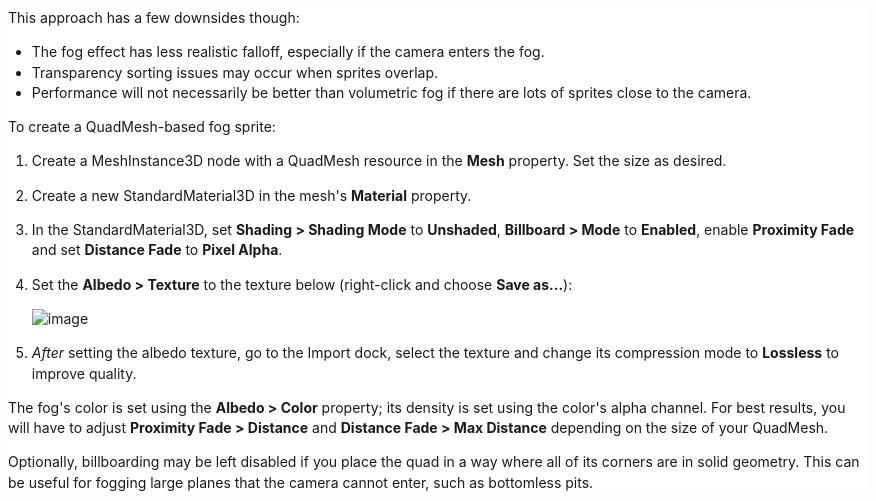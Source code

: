 This approach has a few downsides though:

- The fog effect has less realistic falloff, especially if the camera
  enters the fog.
- Transparency sorting issues may occur when sprites overlap.
- Performance will not necessarily be better than volumetric fog if
  there are lots of sprites close to the camera.

To create a QuadMesh-based fog sprite:

1.  Create a MeshInstance3D node with a QuadMesh resource in the
    **Mesh** property. Set the size as desired.

2.  Create a new StandardMaterial3D in the mesh\'s **Material**
    property.

3.  In the StandardMaterial3D, set **Shading \> Shading Mode** to
    **Unshaded**, **Billboard \> Mode** to **Enabled**, enable
    **Proximity Fade** and set **Distance Fade** to **Pixel Alpha**.

4.  Set the **Albedo \> Texture** to the texture below (right-click and
    choose **Save as...**):

    ![image](img/volumetric_fog_quad_mesh_texture.webp)

5.  *After* setting the albedo texture, go to the Import dock, select
    the texture and change its compression mode to **Lossless** to
    improve quality.

The fog\'s color is set using the **Albedo \> Color** property; its
density is set using the color\'s alpha channel. For best results, you
will have to adjust **Proximity Fade \> Distance** and **Distance Fade
\> Max Distance** depending on the size of your QuadMesh.

Optionally, billboarding may be left disabled if you place the quad in a
way where all of its corners are in solid geometry. This can be useful
for fogging large planes that the camera cannot enter, such as
bottomless pits.
